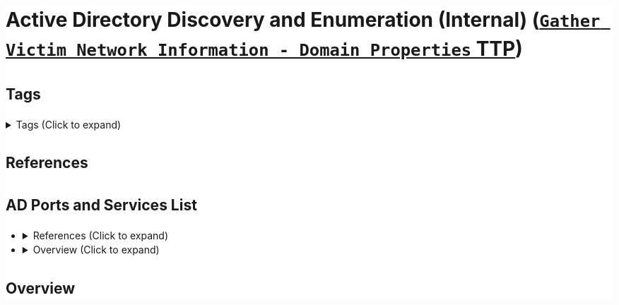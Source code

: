 
# Active Directory Discovery and Enumeration (Internal) ([`Gather Victim Network Information - Domain Properties` TTP](TTP/T1590_Gather_Victim_Network_Information/001_Domain_Properties/T1590.001.md))
## Tags
<details><summary>Tags (Click to expand)</summary></details>

## References

## AD Ports and Services List
* <details><summary>References (Click to expand)</summary><p>
	* [https://docs.microsoft.com/en-us/troubleshoot/windows-server/networking/service-overview-and-network-port-requirements#system-services-ports](https://docs.microsoft.com/en-us/troubleshoot/windows-server/networking/service-overview-and-network-port-requirements#system-services-ports)
* <details><summary>Overview (Click to expand)</summary><p>
	* Active Directory Web Services (ADWS)
		* TCP 9389
	* Active Directory Management Gateway Service
		* TCP 9389
	* Global Catalog
		* TCP 3269
	* Global Catalog
		* TCP 3268
	* ICMP
		* No port number
	* Lightweight Directory Access Protocol (LDAP) Server 	
		* TCP 389
	* LDAP Server
		* UDP 389
	* LDAP SSL
		* TCP 636
	* IPsec ISAKMP
		* UDP 500
	* NAT-T
		* UDP 4500
	* RPC
		* TCP 135
	* RPC randomly allocated high TCP ports
		* TCP
			* 1024 - 5000
			* 49152 - 65535
	* SMB
		* TCP 445

## Overview
